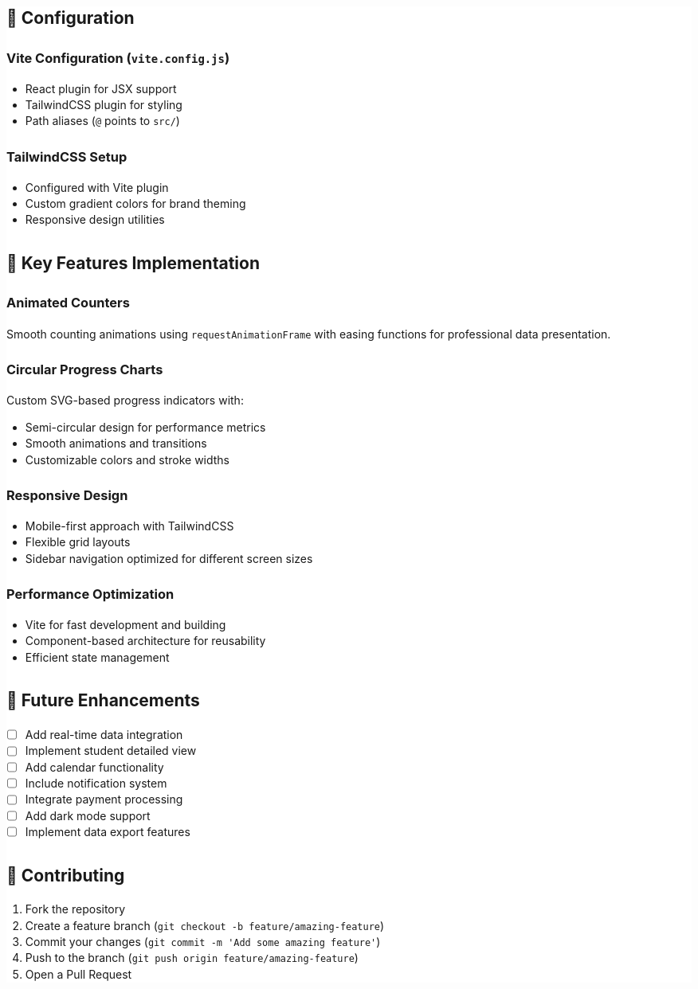 ## 🔧 Configuration

### **Vite Configuration** (`vite.config.js`)
- React plugin for JSX support
- TailwindCSS plugin for styling
- Path aliases (`@` points to `src/`)

### **TailwindCSS Setup**
- Configured with Vite plugin
- Custom gradient colors for brand theming
- Responsive design utilities

## 🌟 Key Features Implementation

### **Animated Counters**
Smooth counting animations using `requestAnimationFrame` with easing functions for professional data presentation.

### **Circular Progress Charts**
Custom SVG-based progress indicators with:
- Semi-circular design for performance metrics
- Smooth animations and transitions
- Customizable colors and stroke widths

### **Responsive Design**
- Mobile-first approach with TailwindCSS
- Flexible grid layouts
- Sidebar navigation optimized for different screen sizes

### **Performance Optimization**
- Vite for fast development and building
- Component-based architecture for reusability
- Efficient state management

## 🎯 Future Enhancements

- [ ] Add real-time data integration
- [ ] Implement student detailed view
- [ ] Add calendar functionality
- [ ] Include notification system
- [ ] Integrate payment processing
- [ ] Add dark mode support
- [ ] Implement data export features

## 🤝 Contributing

1. Fork the repository
2. Create a feature branch (`git checkout -b feature/amazing-feature`)
3. Commit your changes (`git commit -m 'Add some amazing feature'`)
4. Push to the branch (`git push origin feature/amazing-feature`)
5. Open a Pull Request
